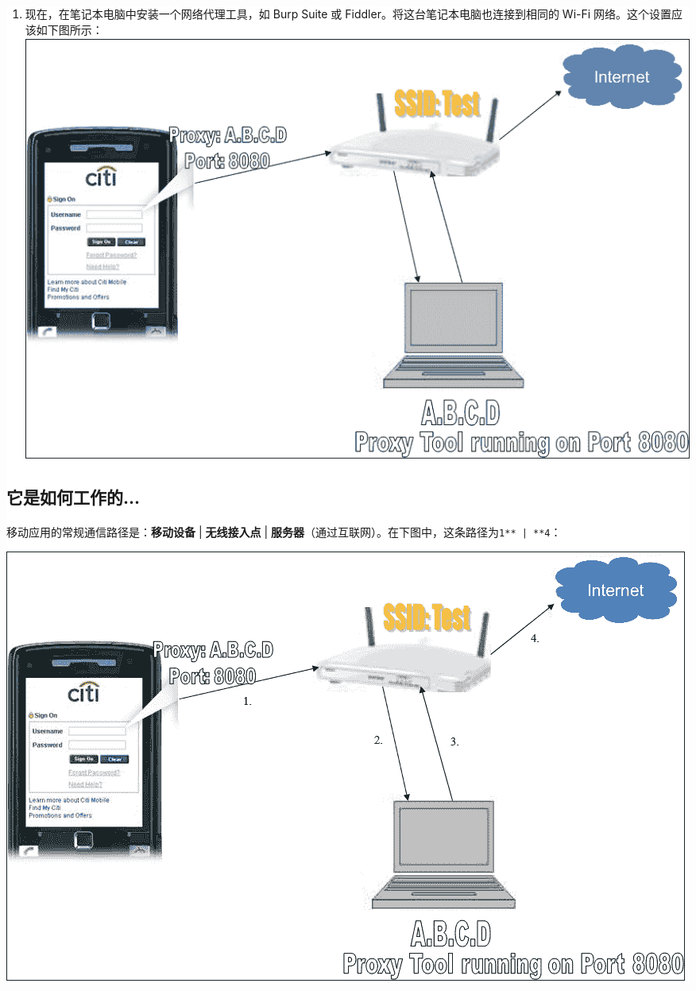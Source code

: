 1.  现在，在笔记本电脑中安装一个网络代理工具，如 Burp Suite 或 Fiddler。将这台笔记本电脑也连接到相同的 Wi-Fi 网络。这个设置应该如下图所示：![如何操作...](img/image_04_001.jpg)

## 它是如何工作的...

移动应用的常规通信路径是：**移动设备** | **无线接入点** | **服务器**（通过互联网）。在下图中，这条路径为`1** | **4`：

![它是如何工作的...](img/image_04_002.jpg)
